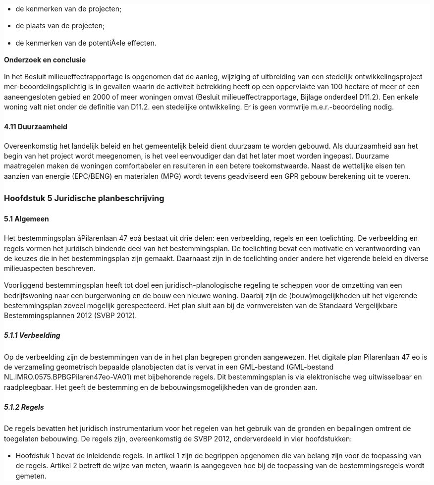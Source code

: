 * de kenmerken van de projecten;

* de plaats van de projecten;

* de kenmerken van de potentiÃ«le effecten.

**Onderzoek en conclusie**

In het Besluit milieueffectrapportage is opgenomen dat de aanleg, wijziging of uitbreiding van een stedelijk ontwikkelingsproject mer\-beoordelingsplichtig is in gevallen waarin de activiteit betrekking heeft op een oppervlakte van 100 hectare of meer of een aaneengesloten gebied en 2000 of meer woningen omvat (Besluit milieueffectrapportage, Bijlage onderdeel D11\.2\). Een enkele woning valt niet onder de definitie van D11\.2\. een stedelijke ontwikkeling. Er is geen vormvrije m.e.r.\-beoordeling nodig.

#### 4\.11 Duurzaamheid

Overeenkomstig het landelijk beleid en het gemeentelijk beleid dient duurzaam te worden gebouwd. Als duurzaamheid aan het begin van het project wordt meegenomen, is het veel eenvoudiger dan dat het later moet worden ingepast. Duurzame maatregelen maken de woningen comfortabeler en resulteren in een betere toekomstwaarde. Naast de wettelijke eisen ten aanzien van energie (EPC/BENG) en materialen (MPG) wordt tevens geadviseerd een GPR gebouw berekening uit te voeren.

### Hoofdstuk 5 Juridische planbeschrijving

#### 5\.1 Algemeen

Het bestemmingsplan âPilarenlaan 47 eoâ bestaat uit drie delen: een verbeelding, regels en een toelichting. De verbeelding en regels vormen het juridisch bindende deel van het bestemmingsplan. De toelichting bevat een motivatie en verantwoording van de keuzes die in het bestemmingsplan zijn gemaakt. Daarnaast zijn in de toelichting onder andere het vigerende beleid en diverse milieuaspecten beschreven.

Voorliggend bestemmingsplan heeft tot doel een juridisch\-planologische regeling te scheppen voor de omzetting van een bedrijfswoning naar een burgerwoning en de bouw een nieuwe woning. Daarbij zijn de (bouw)mogelijkheden uit het vigerende bestemmingsplan zoveel mogelijk gerespecteerd. Het plan sluit aan bij de vormvereisten van de Standaard Vergelijkbare Bestemmingsplannen 2012 (SVBP 2012\).

##### 5\.1\.1 Verbeelding

Op de verbeelding zijn de bestemmingen van de in het plan begrepen gronden aangewezen. Het digitale plan Pilarenlaan 47 eo is de verzameling geometrisch bepaalde planobjecten dat is vervat in een GML\-bestand (GML\-bestand NL.IMRO.0575\.BPBGPilaren47eo\-VA01\) met bijbehorende regels. Dit bestemmingsplan is via elektronische weg uitwisselbaar en raadpleegbaar. Het geeft de bestemming en de bebouwingsmogelijkheden van de gronden aan.

##### 5\.1\.2 Regels

De regels bevatten het juridisch instrumentarium voor het regelen van het gebruik van de gronden en bepalingen omtrent de toegelaten bebouwing. De regels zijn, overeenkomstig de SVBP 2012, onderverdeeld in vier hoofdstukken:

* Hoofdstuk 1 bevat de inleidende regels. In artikel 1 zijn de begrippen opgenomen die van belang zijn voor de toepassing van de regels. Artikel 2 betreft de wijze van meten, waarin is aangegeven hoe bij de toepassing van de bestemmingsregels wordt gemeten.

